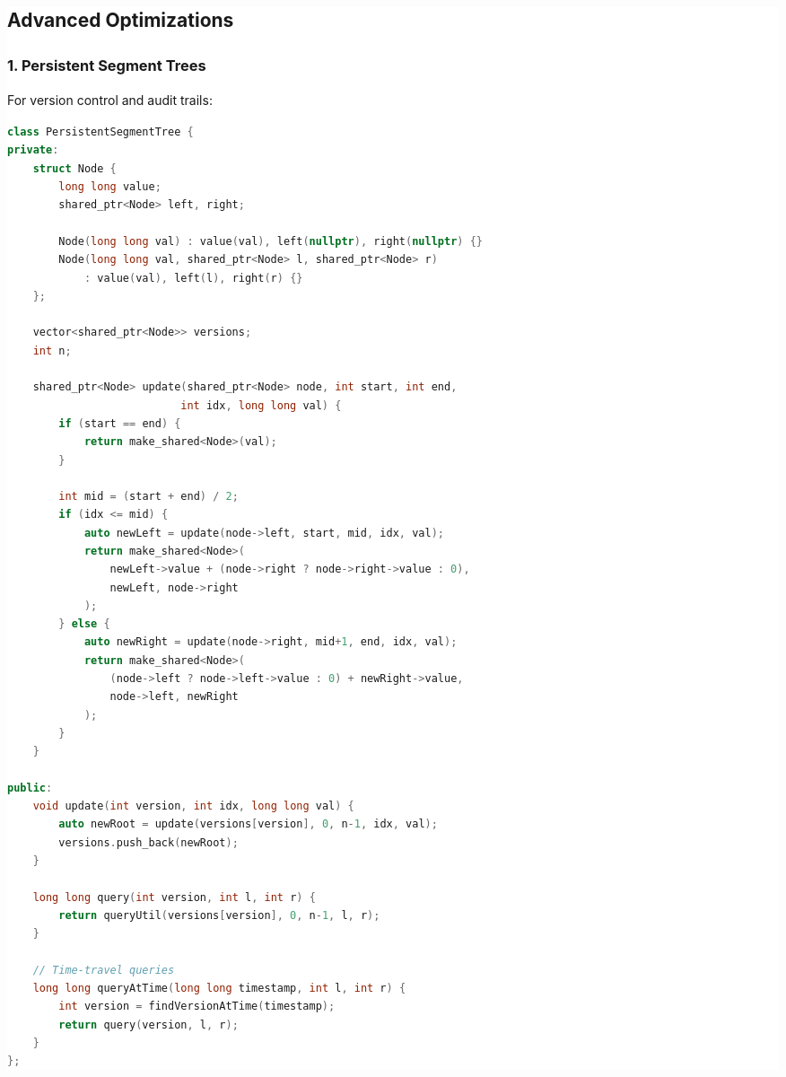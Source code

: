 ## Advanced Optimizations

### 1. Persistent Segment Trees

For version control and audit trails:

```cpp
class PersistentSegmentTree {
private:
    struct Node {
        long long value;
        shared_ptr<Node> left, right;
        
        Node(long long val) : value(val), left(nullptr), right(nullptr) {}
        Node(long long val, shared_ptr<Node> l, shared_ptr<Node> r) 
            : value(val), left(l), right(r) {}
    };
    
    vector<shared_ptr<Node>> versions;
    int n;
    
    shared_ptr<Node> update(shared_ptr<Node> node, int start, int end, 
                           int idx, long long val) {
        if (start == end) {
            return make_shared<Node>(val);
        }
        
        int mid = (start + end) / 2;
        if (idx <= mid) {
            auto newLeft = update(node->left, start, mid, idx, val);
            return make_shared<Node>(
                newLeft->value + (node->right ? node->right->value : 0),
                newLeft, node->right
            );
        } else {
            auto newRight = update(node->right, mid+1, end, idx, val);
            return make_shared<Node>(
                (node->left ? node->left->value : 0) + newRight->value,
                node->left, newRight
            );
        }
    }
    
public:
    void update(int version, int idx, long long val) {
        auto newRoot = update(versions[version], 0, n-1, idx, val);
        versions.push_back(newRoot);
    }
    
    long long query(int version, int l, int r) {
        return queryUtil(versions[version], 0, n-1, l, r);
    }
    
    // Time-travel queries
    long long queryAtTime(long long timestamp, int l, int r) {
        int version = findVersionAtTime(timestamp);
        return query(version, l, r);
    }
};
```
